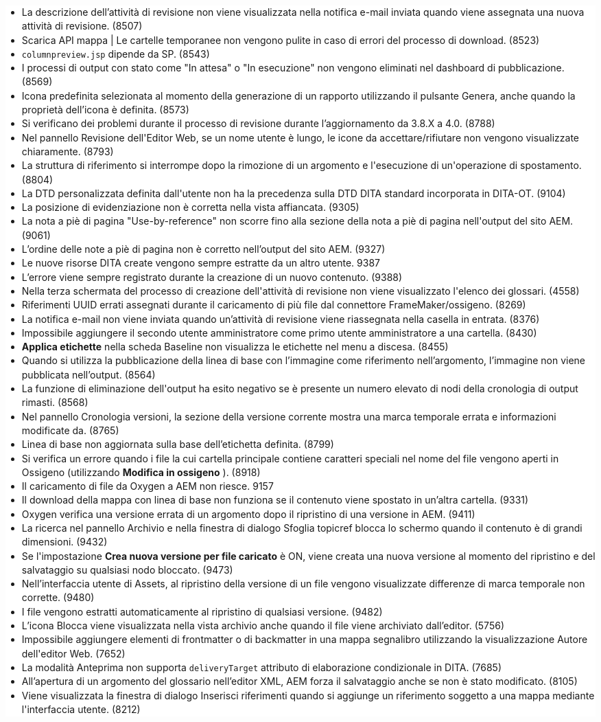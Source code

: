 * La descrizione dell’attività di revisione non viene visualizzata nella notifica e-mail inviata quando viene assegnata una nuova attività di revisione. (8507)
* Scarica API mappa | Le cartelle temporanee non vengono pulite in caso di errori del processo di download. (8523)
* `columnpreview.jsp` dipende da SP.  (8543)
* I processi di output con stato come &quot;In attesa&quot; o &quot;In esecuzione&quot; non vengono eliminati nel dashboard di pubblicazione.  (8569)
* Icona predefinita selezionata al momento della generazione di un rapporto utilizzando il pulsante Genera, anche quando la proprietà dell’icona è definita. (8573)
* Si verificano dei problemi durante il processo di revisione durante l’aggiornamento da 3.8.X a 4.0. (8788)
* Nel pannello Revisione dell&#39;Editor Web, se un nome utente è lungo, le icone da accettare/rifiutare non vengono visualizzate chiaramente. (8793)
* La struttura di riferimento si interrompe dopo la rimozione di un argomento e l&#39;esecuzione di un&#39;operazione di spostamento. (8804)
* La DTD personalizzata definita dall&#39;utente non ha la precedenza sulla DTD DITA standard incorporata in DITA-OT. (9104)
* La posizione di evidenziazione non è corretta nella vista affiancata. (9305)
* La nota a piè di pagina &quot;Use-by-reference&quot; non scorre fino alla sezione della nota a piè di pagina nell&#39;output del sito AEM. (9061)
* L’ordine delle note a piè di pagina non è corretto nell’output del sito AEM. (9327)
* Le nuove risorse DITA create vengono sempre estratte da un altro utente. 9387
* L’errore viene sempre registrato durante la creazione di un nuovo contenuto. (9388)
* Nella terza schermata del processo di creazione dell&#39;attività di revisione non viene visualizzato l&#39;elenco dei glossari. (4558)
* Riferimenti UUID errati assegnati durante il caricamento di più file dal connettore FrameMaker/ossigeno. (8269)
* La notifica e-mail non viene inviata quando un’attività di revisione viene riassegnata nella casella in entrata. (8376)
* Impossibile aggiungere il secondo utente amministratore come primo utente amministratore a una cartella. (8430)
* **Applica etichette** nella scheda Baseline non visualizza le etichette nel menu a discesa. (8455)
* Quando si utilizza la pubblicazione della linea di base con l’immagine come riferimento nell’argomento, l’immagine non viene pubblicata nell’output. (8564)
* La funzione di eliminazione dell&#39;output ha esito negativo se è presente un numero elevato di nodi della cronologia di output rimasti. (8568)
* Nel pannello Cronologia versioni, la sezione della versione corrente mostra una marca temporale errata e informazioni modificate da. (8765)
* Linea di base non aggiornata sulla base dell’etichetta definita. (8799)
* Si verifica un errore quando i file la cui cartella principale contiene caratteri speciali nel nome del file vengono aperti in Ossigeno (utilizzando **Modifica in ossigeno** ). (8918)
* Il caricamento di file da Oxygen a AEM non riesce. 9157
* Il download della mappa con linea di base non funziona se il contenuto viene spostato in un’altra cartella. (9331)
* Oxygen verifica una versione errata di un argomento dopo il ripristino di una versione in AEM. (9411)
* La ricerca nel pannello Archivio e nella finestra di dialogo Sfoglia topicref blocca lo schermo quando il contenuto è di grandi dimensioni. (9432)
* Se l&#39;impostazione **Crea nuova versione per file caricato** è ON, viene creata una nuova versione al momento del ripristino e del salvataggio su qualsiasi nodo bloccato. (9473)
* Nell’interfaccia utente di Assets, al ripristino della versione di un file vengono visualizzate differenze di marca temporale non corrette. (9480)
* I file vengono estratti automaticamente al ripristino di qualsiasi versione. (9482)
* L’icona Blocca viene visualizzata nella vista archivio anche quando il file viene archiviato dall’editor.  (5756)
* Impossibile aggiungere elementi di frontmatter o di backmatter in una mappa segnalibro utilizzando la visualizzazione Autore dell&#39;editor Web. (7652)
* La modalità Anteprima non supporta `deliveryTarget` attributo di elaborazione condizionale in DITA. (7685)
* All’apertura di un argomento del glossario nell’editor XML, AEM forza il salvataggio anche se non è stato modificato. (8105)
* Viene visualizzata la finestra di dialogo Inserisci riferimenti quando si aggiunge un riferimento soggetto a una mappa mediante l&#39;interfaccia utente. (8212)